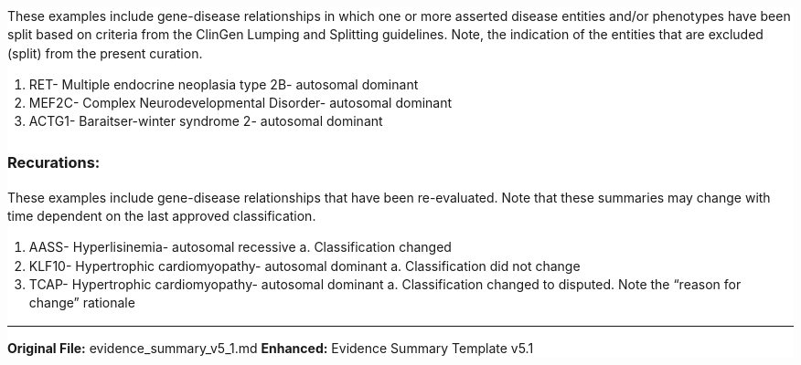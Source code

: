 These examples include gene-disease relationships in which one or more asserted disease entities and/or phenotypes have been split based on criteria from the ClinGen Lumping and
Splitting guidelines. Note, the indication of the entities that are excluded (split) from the present curation.
1. RET- Multiple endocrine neoplasia type 2B- autosomal dominant
2. MEF2C- Complex Neurodevelopmental Disorder- autosomal dominant
3. ACTG1- Baraitser-winter syndrome 2- autosomal dominant
### Recurations:

These examples include gene-disease relationships that have been re-evaluated. Note that these summaries may change with time dependent on the last approved classification.
1. AASS- Hyperlisinemia- autosomal recessive a. Classification changed
2. KLF10- Hypertrophic cardiomyopathy- autosomal dominant a. Classification did not change
3. TCAP- Hypertrophic cardiomyopathy- autosomal dominant a. Classification changed to disputed. Note the “reason for change” rationale

---

**Original File:** evidence_summary_v5_1.md
**Enhanced:** Evidence Summary Template v5.1
